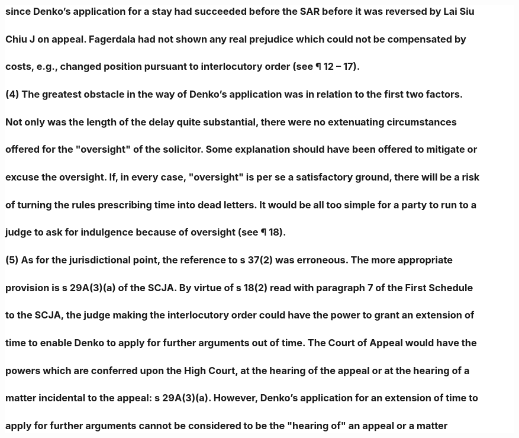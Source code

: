 ### since Denko’s application for a stay had succeeded before the SAR before it was reversed by Lai Siu 

### Chiu J on appeal. Fagerdala had not shown any real prejudice which could not be compensated by 

### costs, e.g., changed position pursuant to interlocutory order (see ¶ 12 – 17). 

### (4) The greatest obstacle in the way of Denko’s application was in relation to the first two factors. 

### Not only was the length of the delay quite substantial, there were no extenuating circumstances 

### offered for the "oversight" of the solicitor. Some explanation should have been offered to mitigate or 

### excuse the oversight. If, in every case, "oversight" is per se a satisfactory ground, there will be a risk 

### of turning the rules prescribing time into dead letters. It would be all too simple for a party to run to a 

### judge to ask for indulgence because of oversight (see ¶ 18). 

### (5) As for the jurisdictional point, the reference to s 37(2) was erroneous. The more appropriate 

### provision is s 29A(3)(a) of the SCJA. By virtue of s 18(2) read with paragraph 7 of the First Schedule 

### to the SCJA, the judge making the interlocutory order could have the power to grant an extension of 

### time to enable Denko to apply for further arguments out of time. The Court of Appeal would have the 

### powers which are conferred upon the High Court, at the hearing of the appeal or at the hearing of a 

### matter incidental to the appeal: s 29A(3)(a). However, Denko’s application for an extension of time to 

### apply for further arguments cannot be considered to be the "hearing of" an appeal or a matter 
